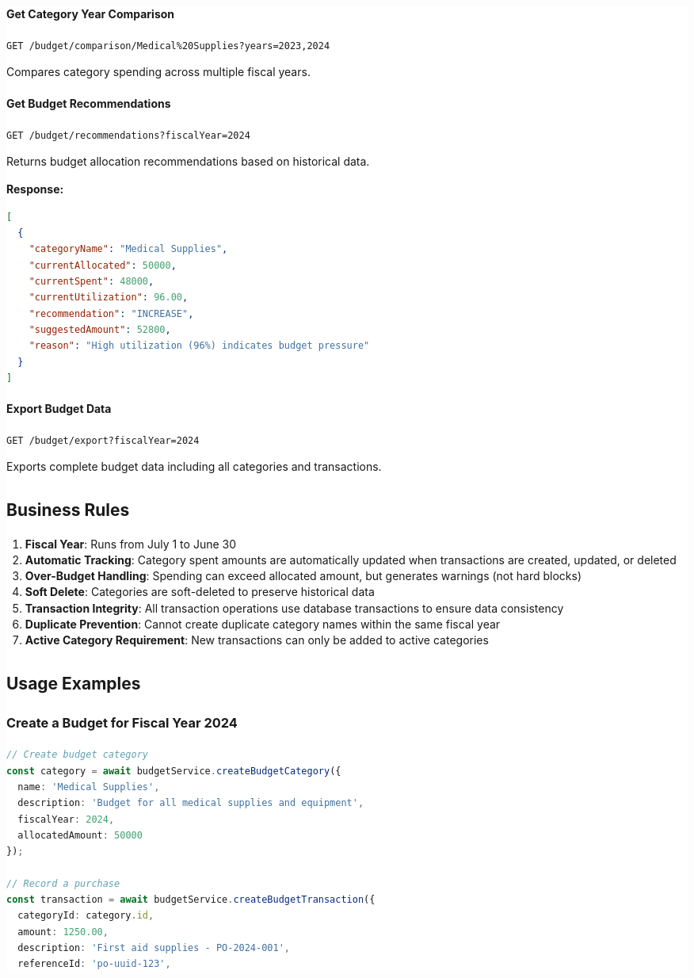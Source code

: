 #### Get Category Year Comparison
```
GET /budget/comparison/Medical%20Supplies?years=2023,2024
```
Compares category spending across multiple fiscal years.

#### Get Budget Recommendations
```
GET /budget/recommendations?fiscalYear=2024
```
Returns budget allocation recommendations based on historical data.

**Response:**
```json
[
  {
    "categoryName": "Medical Supplies",
    "currentAllocated": 50000,
    "currentSpent": 48000,
    "currentUtilization": 96.00,
    "recommendation": "INCREASE",
    "suggestedAmount": 52800,
    "reason": "High utilization (96%) indicates budget pressure"
  }
]
```

#### Export Budget Data
```
GET /budget/export?fiscalYear=2024
```
Exports complete budget data including all categories and transactions.

## Business Rules

1. **Fiscal Year**: Runs from July 1 to June 30
2. **Automatic Tracking**: Category spent amounts are automatically updated when transactions are created, updated, or deleted
3. **Over-Budget Handling**: Spending can exceed allocated amount, but generates warnings (not hard blocks)
4. **Soft Delete**: Categories are soft-deleted to preserve historical data
5. **Transaction Integrity**: All transaction operations use database transactions to ensure data consistency
6. **Duplicate Prevention**: Cannot create duplicate category names within the same fiscal year
7. **Active Category Requirement**: New transactions can only be added to active categories

## Usage Examples

### Create a Budget for Fiscal Year 2024

```typescript
// Create budget category
const category = await budgetService.createBudgetCategory({
  name: 'Medical Supplies',
  description: 'Budget for all medical supplies and equipment',
  fiscalYear: 2024,
  allocatedAmount: 50000
});

// Record a purchase
const transaction = await budgetService.createBudgetTransaction({
  categoryId: category.id,
  amount: 1250.00,
  description: 'First aid supplies - PO-2024-001',
  referenceId: 'po-uuid-123',
```